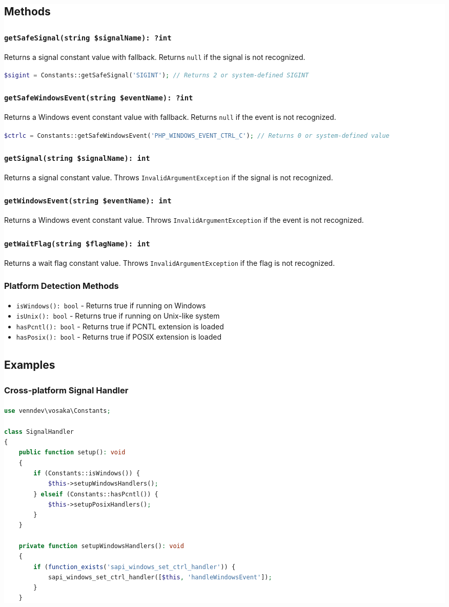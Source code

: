 ## Methods

### `getSafeSignal(string $signalName): ?int`

Returns a signal constant value with fallback. Returns `null` if the signal is not recognized.

```php
$sigint = Constants::getSafeSignal('SIGINT'); // Returns 2 or system-defined SIGINT
```

### `getSafeWindowsEvent(string $eventName): ?int`

Returns a Windows event constant value with fallback. Returns `null` if the event is not recognized.

```php
$ctrlc = Constants::getSafeWindowsEvent('PHP_WINDOWS_EVENT_CTRL_C'); // Returns 0 or system-defined value
```

### `getSignal(string $signalName): int`

Returns a signal constant value. Throws `InvalidArgumentException` if the signal is not recognized.

### `getWindowsEvent(string $eventName): int`

Returns a Windows event constant value. Throws `InvalidArgumentException` if the event is not recognized.

### `getWaitFlag(string $flagName): int`

Returns a wait flag constant value. Throws `InvalidArgumentException` if the flag is not recognized.

### Platform Detection Methods

- `isWindows(): bool` - Returns true if running on Windows
- `isUnix(): bool` - Returns true if running on Unix-like system
- `hasPcntl(): bool` - Returns true if PCNTL extension is loaded
- `hasPosix(): bool` - Returns true if POSIX extension is loaded

## Examples

### Cross-platform Signal Handler

```php
use venndev\vosaka\Constants;

class SignalHandler
{
    public function setup(): void
    {
        if (Constants::isWindows()) {
            $this->setupWindowsHandlers();
        } elseif (Constants::hasPcntl()) {
            $this->setupPosixHandlers();
        }
    }

    private function setupWindowsHandlers(): void
    {
        if (function_exists('sapi_windows_set_ctrl_handler')) {
            sapi_windows_set_ctrl_handler([$this, 'handleWindowsEvent']);
        }
    }
```